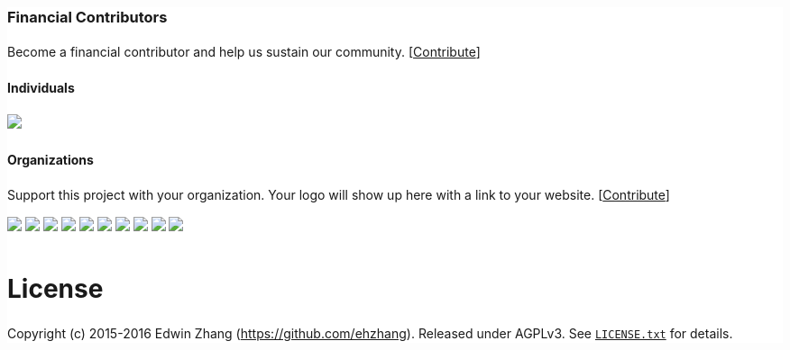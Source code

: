 ### Financial Contributors

Become a financial contributor and help us sustain our community. [[Contribute](https://opencollective.com/techx/contribute)]

#### Individuals

<a href="https://opencollective.com/techx"><img src="https://opencollective.com/techx/individuals.svg?width=890"></a>

#### Organizations

Support this project with your organization. Your logo will show up here with a link to your website. [[Contribute](https://opencollective.com/techx/contribute)]

<a href="https://opencollective.com/techx/organization/0/website"><img src="https://opencollective.com/techx/organization/0/avatar.svg"></a>
<a href="https://opencollective.com/techx/organization/1/website"><img src="https://opencollective.com/techx/organization/1/avatar.svg"></a>
<a href="https://opencollective.com/techx/organization/2/website"><img src="https://opencollective.com/techx/organization/2/avatar.svg"></a>
<a href="https://opencollective.com/techx/organization/3/website"><img src="https://opencollective.com/techx/organization/3/avatar.svg"></a>
<a href="https://opencollective.com/techx/organization/4/website"><img src="https://opencollective.com/techx/organization/4/avatar.svg"></a>
<a href="https://opencollective.com/techx/organization/5/website"><img src="https://opencollective.com/techx/organization/5/avatar.svg"></a>
<a href="https://opencollective.com/techx/organization/6/website"><img src="https://opencollective.com/techx/organization/6/avatar.svg"></a>
<a href="https://opencollective.com/techx/organization/7/website"><img src="https://opencollective.com/techx/organization/7/avatar.svg"></a>
<a href="https://opencollective.com/techx/organization/8/website"><img src="https://opencollective.com/techx/organization/8/avatar.svg"></a>
<a href="https://opencollective.com/techx/organization/9/website"><img src="https://opencollective.com/techx/organization/9/avatar.svg"></a>

# License
Copyright (c) 2015-2016 Edwin Zhang (https://github.com/ehzhang). Released under AGPLv3. See [`LICENSE.txt`][license] for details.

[contribute]: https://github.com/techx/quill/blob/master/CONTRIBUTING.md
[license]: https://github.com/techx/quill/blob/master/LICENSE
[email]: mailto:quill@hackmit.org
[users]: https://github.com/techx/quill/wiki/Quill-Users
[pa11y-ci]: https://github.com/pa11y/pa11y-ci
[pa11y]: https://github.com/pa11y/pa11y
[pa11y-actions]: https://github.com/pa11y/pa11y#actions

